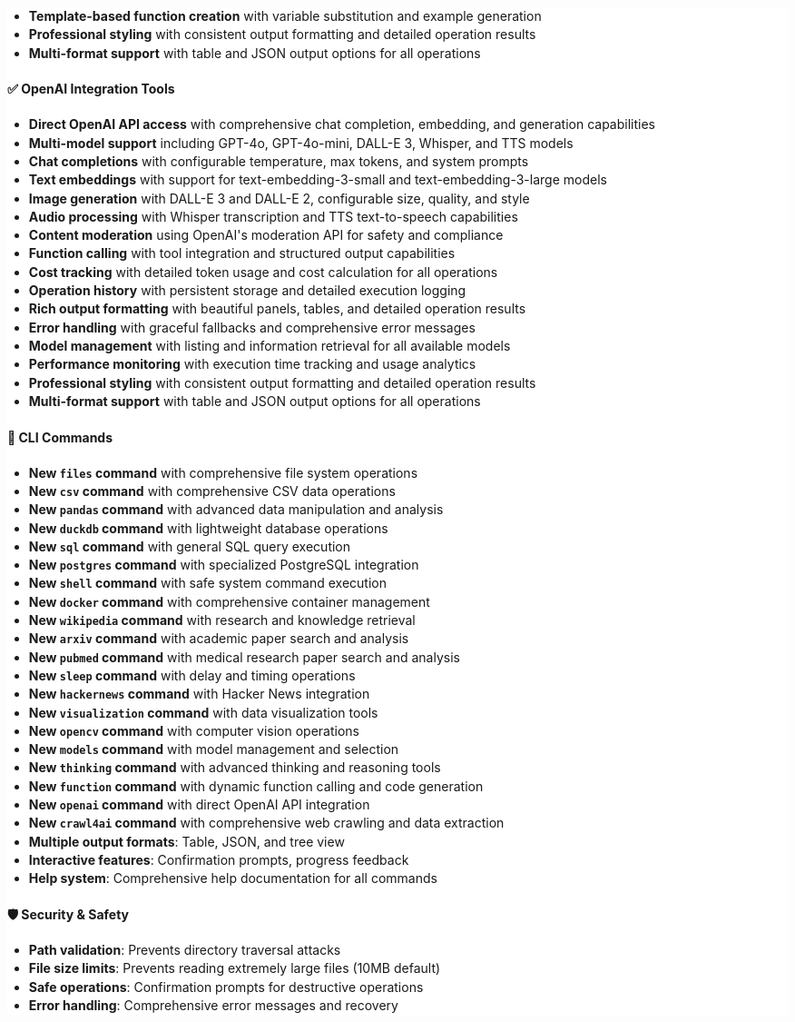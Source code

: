 - **Template-based function creation** with variable substitution and example generation
- **Professional styling** with consistent output formatting and detailed operation results
- **Multi-format support** with table and JSON output options for all operations

#### ✅ OpenAI Integration Tools
- **Direct OpenAI API access** with comprehensive chat completion, embedding, and generation capabilities
- **Multi-model support** including GPT-4o, GPT-4o-mini, DALL-E 3, Whisper, and TTS models
- **Chat completions** with configurable temperature, max tokens, and system prompts
- **Text embeddings** with support for text-embedding-3-small and text-embedding-3-large models
- **Image generation** with DALL-E 3 and DALL-E 2, configurable size, quality, and style
- **Audio processing** with Whisper transcription and TTS text-to-speech capabilities
- **Content moderation** using OpenAI's moderation API for safety and compliance
- **Function calling** with tool integration and structured output capabilities
- **Cost tracking** with detailed token usage and cost calculation for all operations
- **Operation history** with persistent storage and detailed execution logging
- **Rich output formatting** with beautiful panels, tables, and detailed operation results
- **Error handling** with graceful fallbacks and comprehensive error messages
- **Model management** with listing and information retrieval for all available models
- **Performance monitoring** with execution time tracking and usage analytics
- **Professional styling** with consistent output formatting and detailed operation results
- **Multi-format support** with table and JSON output options for all operations

#### 🔧 CLI Commands
- **New `files` command** with comprehensive file system operations
- **New `csv` command** with comprehensive CSV data operations
- **New `pandas` command** with advanced data manipulation and analysis
- **New `duckdb` command** with lightweight database operations
- **New `sql` command** with general SQL query execution
- **New `postgres` command** with specialized PostgreSQL integration
- **New `shell` command** with safe system command execution
- **New `docker` command** with comprehensive container management
- **New `wikipedia` command** with research and knowledge retrieval
- **New `arxiv` command** with academic paper search and analysis
- **New `pubmed` command** with medical research paper search and analysis
- **New `sleep` command** with delay and timing operations
- **New `hackernews` command** with Hacker News integration
- **New `visualization` command** with data visualization tools
- **New `opencv` command** with computer vision operations
- **New `models` command** with model management and selection
- **New `thinking` command** with advanced thinking and reasoning tools
- **New `function` command** with dynamic function calling and code generation
- **New `openai` command** with direct OpenAI API integration
- **New `crawl4ai` command** with comprehensive web crawling and data extraction
- **Multiple output formats**: Table, JSON, and tree view
- **Interactive features**: Confirmation prompts, progress feedback
- **Help system**: Comprehensive help documentation for all commands

#### 🛡️ Security & Safety
- **Path validation**: Prevents directory traversal attacks
- **File size limits**: Prevents reading extremely large files (10MB default)
- **Safe operations**: Confirmation prompts for destructive operations
- **Error handling**: Comprehensive error messages and recovery
